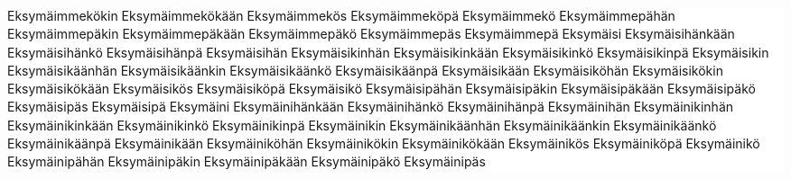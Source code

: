 Eksymäimmekökin
Eksymäimmekökään
Eksymäimmekös
Eksymäimmeköpä
Eksymäimmekö
Eksymäimmepähän
Eksymäimmepäkin
Eksymäimmepäkään
Eksymäimmepäkö
Eksymäimmepäs
Eksymäimmepä
Eksymäisi
Eksymäisihänkään
Eksymäisihänkö
Eksymäisihänpä
Eksymäisihän
Eksymäisikinhän
Eksymäisikinkään
Eksymäisikinkö
Eksymäisikinpä
Eksymäisikin
Eksymäisikäänhän
Eksymäisikäänkin
Eksymäisikäänkö
Eksymäisikäänpä
Eksymäisikään
Eksymäisiköhän
Eksymäisikökin
Eksymäisikökään
Eksymäisikös
Eksymäisiköpä
Eksymäisikö
Eksymäisipähän
Eksymäisipäkin
Eksymäisipäkään
Eksymäisipäkö
Eksymäisipäs
Eksymäisipä
Eksymäini
Eksymäinihänkään
Eksymäinihänkö
Eksymäinihänpä
Eksymäinihän
Eksymäinikinhän
Eksymäinikinkään
Eksymäinikinkö
Eksymäinikinpä
Eksymäinikin
Eksymäinikäänhän
Eksymäinikäänkin
Eksymäinikäänkö
Eksymäinikäänpä
Eksymäinikään
Eksymäiniköhän
Eksymäinikökin
Eksymäinikökään
Eksymäinikös
Eksymäiniköpä
Eksymäinikö
Eksymäinipähän
Eksymäinipäkin
Eksymäinipäkään
Eksymäinipäkö
Eksymäinipäs
